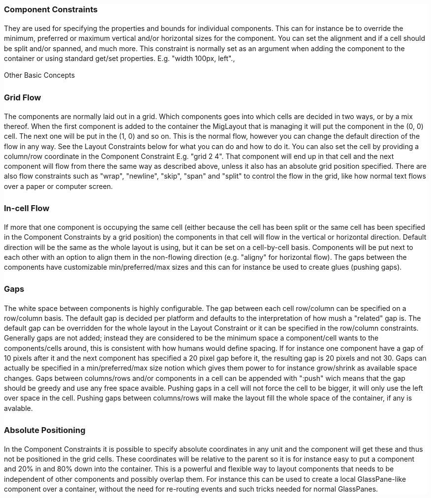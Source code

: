 ### **Component Constraints**

They are used for specifying the properties and bounds for individual components. This can for instance be to override the minimum, preferred or maximum vertical and/or horizontal sizes for the component. You can set the alignment and if a cell should be split and/or spanned, and much more. This constraint is normally set as an argument when adding the component to the container or using standard get/set properties. E.g. "width 100px, left".,

Other Basic Concepts

### Grid Flow

The components are normally laid out in a grid. Which components goes into which cells are decided in two ways, or by a mix thereof. When the first component is added to the container the MigLayout that is managing it will put the component in the (0, 0) cell. The next one will be put in the (1, 0) and so on. This is the normal flow, however you can change the default direction of the flow in any way. See the Layout Constraints below for what you can do and how to do it. You can also set the cell by providing a column/row coordinate in the Component Constraint E.g. "grid 2 4". That component will end up in that cell and the next component will flow from there the same way as described above, unless it also has an absolute grid position specified. There are also flow constraints such as "wrap", "newline", "skip", "span" and "split" to control the flow in the grid, like how normal text flows over a paper or computer screen.

### In-cell Flow

If more that one component is occupying the same cell (either because the cell has been split or the same cell has been specified in the Component Constraints by a grid position) the components in that cell will flow in the vertical or horizontal direction. Default direction will be the same as the whole layout is using, but it can be set on a cell-by-cell basis. Components will be put next to each other with an option to align them in the non-flowing direction (e.g. "aligny" for horizontal flow). The gaps between the components have customizable min/preferred/max sizes and this can for instance be used to create glues (pushing gaps).

### Gaps

The white space between components is highly configurable. The gap between each cell row/column can be specified on a row/column basis. The default gap is decided per platform and defaults to the interpretation of how mush a "related" gap is. The default gap can be overridden for the whole layout in the Layout Constraint or it can be specified in the row/column constraints. Generally gaps are not added; instead they are considered to be the minimum space a component/cell wants to the components/cells around, this is consistent with how humans would define spacing. If for instance one component have a gap of 10 pixels after it and the next component has specified a 20 pixel gap before it, the resulting gap is 20 pixels and not 30. Gaps can actually be specified in a min/preferred/max size notion which gives them power to for instance grow/shrink as available space changes. Gaps between columns/rows and/or components in a cell can be appended with ":push" wich means that the gap should be greedy and use any free space avaible. Pushing gaps in a cell will not force the cell to be bigger, it will only use the left over space in the cell. Pushing gaps between columns/rows will make the layout fill the whole space of the container, if any is avalable.

### Absolute Positioning

In the Component Constraints it is possible to specify absolute coordinates in any unit and the component will get these and thus not be positioned in the grid cells. These coordinates will be relative to the parent so it is for instance easy to put a component and 20% in and 80% down into the container. This is a powerful and flexible way to layout components that needs to be independent of other components and possibly overlap them. For instance this can be used to create a local GlassPane-like component over a container, without the need for re-routing events and such tricks needed for normal GlassPanes.
